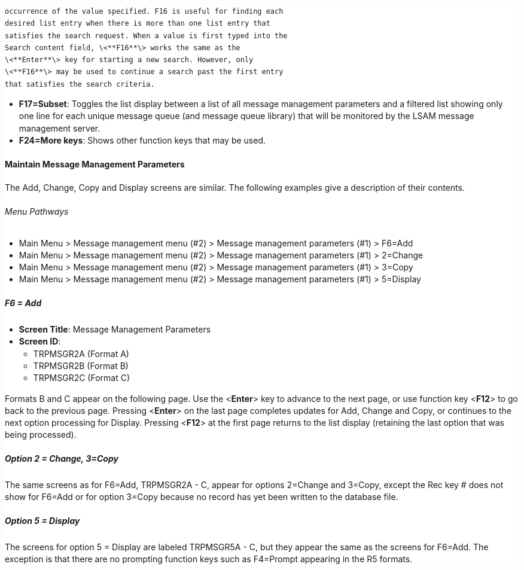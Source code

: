     occurrence of the value specified. F16 is useful for finding each
    desired list entry when there is more than one list entry that
    satisfies the search request. When a value is first typed into the
    Search content field, \<**F16**\> works the same as the
    \<**Enter**\> key for starting a new search. However, only
    \<**F16**\> may be used to continue a search past the first entry
    that satisfies the search criteria.
-   **F17=Subset**: Toggles the list display between a list of all
    message management parameters and a filtered list showing only one
    line for each unique message queue (and message queue library) that
    will be monitored by the LSAM message management server.
-   **F24=More keys**: Shows other function keys that may be used.

#### Maintain Message Management Parameters

The Add, Change, Copy and Display screens are similar. The following
examples give a description of their contents.

###### Menu Pathways

-   Main Menu \> Message management menu (\#2) \> Message management
    parameters (\#1) \> F6=Add
-   Main Menu \> Message management menu (\#2) \> Message management
    parameters (\#1) \> 2=Change
-   Main Menu \> Message management menu (\#2) \> Message management
    parameters (\#1) \> 3=Copy
-   Main Menu \> Message management menu (\#2) \> Message management
    parameters (\#1) \> 5=Display

##### F6 = Add

-   **Screen Title**: Message Management Parameters
-   **Screen ID**:
    -   TRPMSGR2A (Format A)
    -   TRPMSGR2B (Format B)
    -   TRPMSGR2C (Format C)

Formats B and C appear on the following page. Use the \<**Enter**\> key
to advance to the next page, or use function key \<**F12**\> to go back
to the previous page. Pressing \<**Enter**\> on the last page completes
updates for Add, Change and Copy, or continues to the next option
processing for Display. Pressing \<**F12**\> at the first page returns
to the list display (retaining the last option that was being
processed).

##### Option 2 = Change, 3=Copy

The same screens as for F6=Add, TRPMSGR2A - C, appear for options
2=Change and 3=Copy, except the Rec key \# does not show for F6=Add or
for option 3=Copy because no record has yet been written to the database
file.

##### Option 5 = Display

The screens for option 5 = Display are labeled TRPMSGR5A - C, but they
appear the same as the screens for F6=Add. The exception is that there
are no prompting function keys such as F4=Prompt appearing in the R5
formats.
